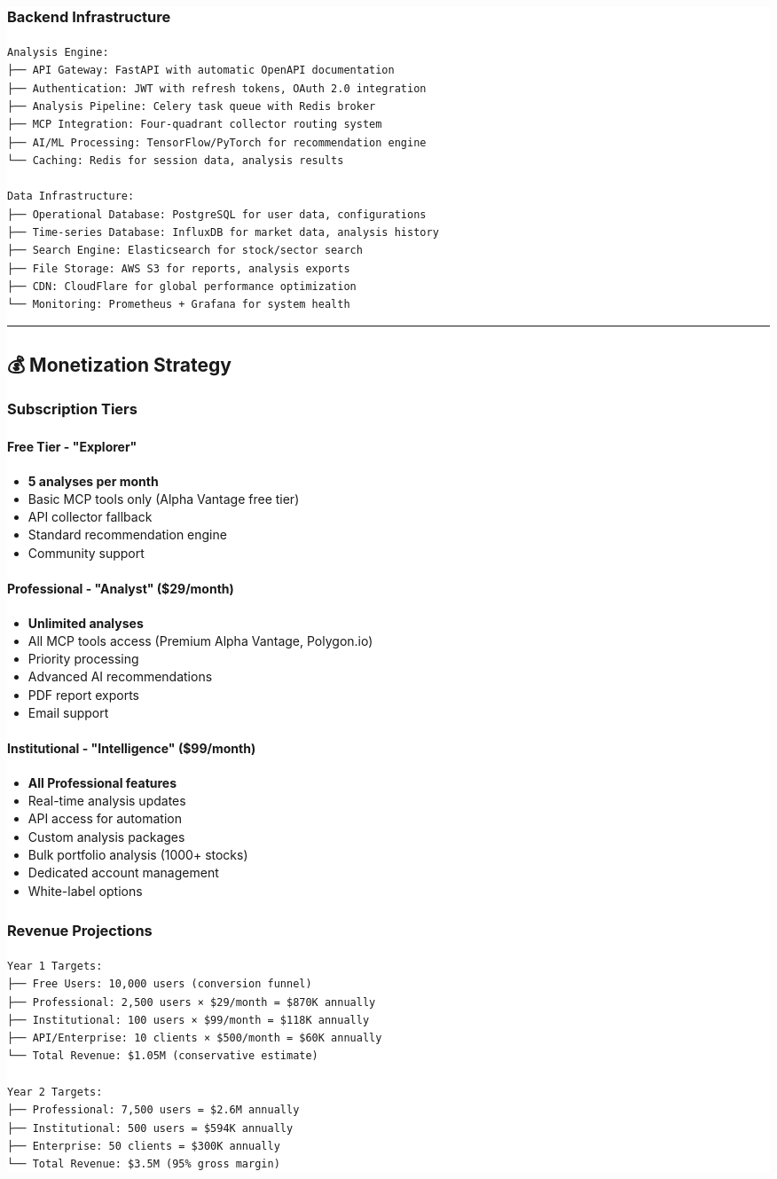 ### **Backend Infrastructure**
```
Analysis Engine:
├── API Gateway: FastAPI with automatic OpenAPI documentation
├── Authentication: JWT with refresh tokens, OAuth 2.0 integration
├── Analysis Pipeline: Celery task queue with Redis broker
├── MCP Integration: Four-quadrant collector routing system
├── AI/ML Processing: TensorFlow/PyTorch for recommendation engine
└── Caching: Redis for session data, analysis results

Data Infrastructure:
├── Operational Database: PostgreSQL for user data, configurations
├── Time-series Database: InfluxDB for market data, analysis history
├── Search Engine: Elasticsearch for stock/sector search
├── File Storage: AWS S3 for reports, analysis exports
├── CDN: CloudFlare for global performance optimization
└── Monitoring: Prometheus + Grafana for system health
```

---

## 💰 **Monetization Strategy**

### **Subscription Tiers**

#### **Free Tier - "Explorer"**
- **5 analyses per month**
- Basic MCP tools only (Alpha Vantage free tier)
- API collector fallback
- Standard recommendation engine
- Community support

#### **Professional - "Analyst"** ($29/month)
- **Unlimited analyses**
- All MCP tools access (Premium Alpha Vantage, Polygon.io)
- Priority processing
- Advanced AI recommendations
- PDF report exports
- Email support

#### **Institutional - "Intelligence"** ($99/month)
- **All Professional features**
- Real-time analysis updates
- API access for automation
- Custom analysis packages
- Bulk portfolio analysis (1000+ stocks)
- Dedicated account management
- White-label options

### **Revenue Projections**
```
Year 1 Targets:
├── Free Users: 10,000 users (conversion funnel)
├── Professional: 2,500 users × $29/month = $870K annually
├── Institutional: 100 users × $99/month = $118K annually
├── API/Enterprise: 10 clients × $500/month = $60K annually
└── Total Revenue: $1.05M (conservative estimate)

Year 2 Targets:
├── Professional: 7,500 users = $2.6M annually
├── Institutional: 500 users = $594K annually
├── Enterprise: 50 clients = $300K annually
└── Total Revenue: $3.5M (95% gross margin)
```